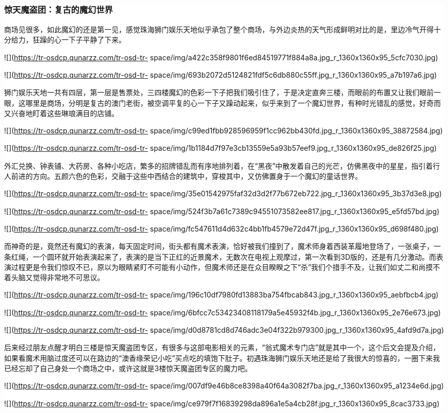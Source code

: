 ### 惊天魔盗团：复古的魔幻世界

商场见很多，如此魔幻的还是第一见，感觉珠海狮门娱乐天地似乎承包了整个商场，与外边炎热的天气形成鲜明对比的是，里边冷气开得十分给力，狂躁的心一下子平静了下来。

![](https://tr-osdcp.qunarzz.com/tr-osd-tr-
space/img/a422c358f9801f6ed84519771f884a8a.jpg_r_1360x1360x95_5cfc7030.jpg)

![](https://tr-osdcp.qunarzz.com/tr-osd-tr-
space/img/693b2072d5124821fdf5c6db880c55ff.jpg_r_1360x1360x95_a7b197a6.jpg)

狮门娱乐天地一共有四层，第一层是售票处，三四楼魔幻的色彩一下子把我们吸引住了，于是决定直奔三楼，而眼前的布置又让我们眼前一眼，这哪里是商场，分明是复古的澳门老街，被空调平复的心一下子又躁动起来，似乎来到了一个魔幻世界，有种时光错乱的感觉，好奇而又兴奋地盯着这些琳琅满目的店铺。

![](https://tr-osdcp.qunarzz.com/tr-osd-tr-
space/img/c99ed1fbb928596959f1cc962bb430fd.jpg_r_1360x1360x95_38872584.jpg)

![](https://tr-osdcp.qunarzz.com/tr-osd-tr-
space/img/1b1184d7f97e3cb13559e5a93b57eef9.jpg_r_1360x1360x95_de826f25.jpg)

外汇兑换、钟表铺、大药房、各种小吃店，繁多的招牌错乱而有序地排列着，在“黑夜”中散发着自己的光芒，仿佛黑夜中的星星，指引着行人前进的方向。五颜六色的色彩，交融于这些中西结合的建筑中，穿梭其中，又仿佛置身于一个魔幻的童话世界。

![](https://tr-osdcp.qunarzz.com/tr-osd-tr-
space/img/35e01542975faf32d3d2f77b672eb722.jpg_r_1360x1360x95_3b37d3e8.jpg)

![](https://tr-osdcp.qunarzz.com/tr-osd-tr-
space/img/524f3b7a61c7389c94551073582ee817.jpg_r_1360x1360x95_e5fd57bd.jpg)

![](https://tr-osdcp.qunarzz.com/tr-osd-tr-
space/img/fc547611d4d632c4bb1fb4579e72d47f.jpg_r_1360x1360x95_d698f480.jpg)

而神奇的是，竟然还有魔幻的表演，每天固定时间，街头都有魔术表演，恰好被我们撞到了，魔术师身着西装革履地登场了，一张桌子，一条红绳，一个圆环就开始表演起来了，表演的是当下正红的近景魔术，无数次在电视上观摩过，第一次看到3D版的，还是有几分激动。而表演过程更是令我们惊叹不已，原以为眼睛紧盯不可能有小动作，但魔术师还是在众目睽睽之下“杀”我们个措手不及，让我们如丈二和尚摸不着头脑又觉得非常地不可思议。

![](https://tr-osdcp.qunarzz.com/tr-osd-tr-
space/img/196c10df7980fd13883ba754fbcab843.jpg_r_1360x1360x95_aebfbcb4.jpg)

![](https://tr-osdcp.qunarzz.com/tr-osd-tr-
space/img/6bfcc7c53423408118179a5e45932f4b.jpg_r_1360x1360x95_2e76e673.jpg)

![](https://tr-osdcp.qunarzz.com/tr-osd-tr-
space/img/d0d8781cd8d746adc3e04f322b979300.jpg_r_1360x1360x95_4afd9d7a.jpg)

后来经过朋友点醒才明白三楼是惊天魔盗团专区，有很多与这部电影相关的元素，“翁式魔术专门店”就是其中一个，这个后文会提及介绍，如果看魔术用脑过度还可以在路边的“澳香缘荣记小吃”买点吃的填饱下肚子。初遇珠海狮门娱乐天地还是给了我很大的惊喜的，一圈下来我已经忘却了自己身处一个商场之中，或许这就是3楼惊天魔盗团专区的魔力吧。

![](https://tr-osdcp.qunarzz.com/tr-osd-tr-
space/img/007df9e46b8ce8398a40f64a3082f7ba.jpg_r_1360x1360x95_a1234e6d.jpg)

![](https://tr-osdcp.qunarzz.com/tr-osd-tr-
space/img/ce979f7f16839298da896a1e5a4cb28f.jpg_r_1360x1360x95_8cac3733.jpg)

